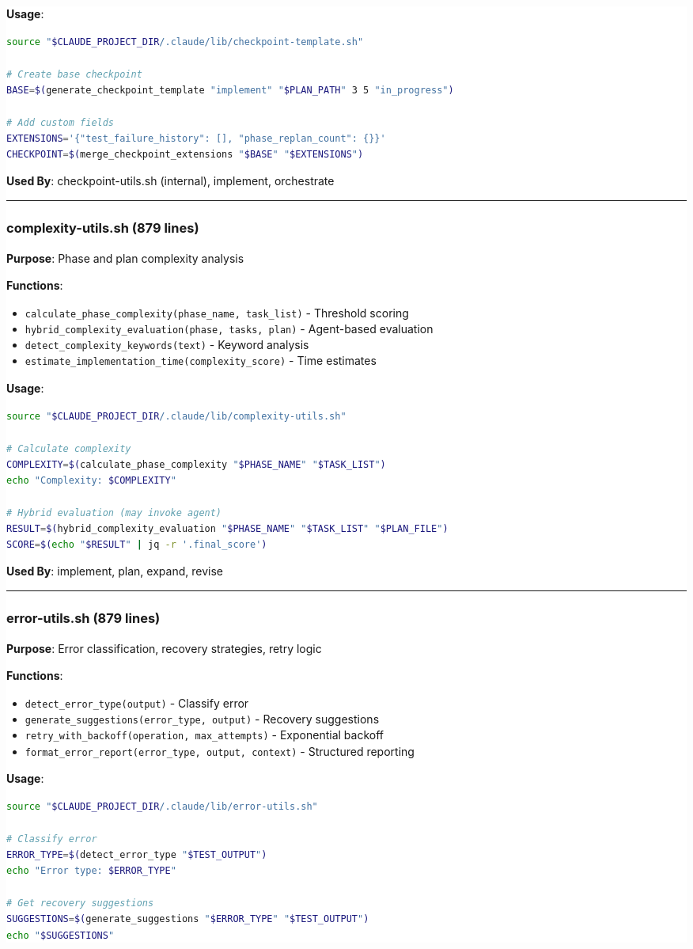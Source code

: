 **Usage**:
```bash
source "$CLAUDE_PROJECT_DIR/.claude/lib/checkpoint-template.sh"

# Create base checkpoint
BASE=$(generate_checkpoint_template "implement" "$PLAN_PATH" 3 5 "in_progress")

# Add custom fields
EXTENSIONS='{"test_failure_history": [], "phase_replan_count": {}}'
CHECKPOINT=$(merge_checkpoint_extensions "$BASE" "$EXTENSIONS")
```

**Used By**: checkpoint-utils.sh (internal), implement, orchestrate

---

### complexity-utils.sh (879 lines)
**Purpose**: Phase and plan complexity analysis

**Functions**:
- `calculate_phase_complexity(phase_name, task_list)` - Threshold scoring
- `hybrid_complexity_evaluation(phase, tasks, plan)` - Agent-based evaluation
- `detect_complexity_keywords(text)` - Keyword analysis
- `estimate_implementation_time(complexity_score)` - Time estimates

**Usage**:
```bash
source "$CLAUDE_PROJECT_DIR/.claude/lib/complexity-utils.sh"

# Calculate complexity
COMPLEXITY=$(calculate_phase_complexity "$PHASE_NAME" "$TASK_LIST")
echo "Complexity: $COMPLEXITY"

# Hybrid evaluation (may invoke agent)
RESULT=$(hybrid_complexity_evaluation "$PHASE_NAME" "$TASK_LIST" "$PLAN_FILE")
SCORE=$(echo "$RESULT" | jq -r '.final_score')
```

**Used By**: implement, plan, expand, revise

---

### error-utils.sh (879 lines)
**Purpose**: Error classification, recovery strategies, retry logic

**Functions**:
- `detect_error_type(output)` - Classify error
- `generate_suggestions(error_type, output)` - Recovery suggestions
- `retry_with_backoff(operation, max_attempts)` - Exponential backoff
- `format_error_report(error_type, output, context)` - Structured reporting

**Usage**:
```bash
source "$CLAUDE_PROJECT_DIR/.claude/lib/error-utils.sh"

# Classify error
ERROR_TYPE=$(detect_error_type "$TEST_OUTPUT")
echo "Error type: $ERROR_TYPE"

# Get recovery suggestions
SUGGESTIONS=$(generate_suggestions "$ERROR_TYPE" "$TEST_OUTPUT")
echo "$SUGGESTIONS"
```
